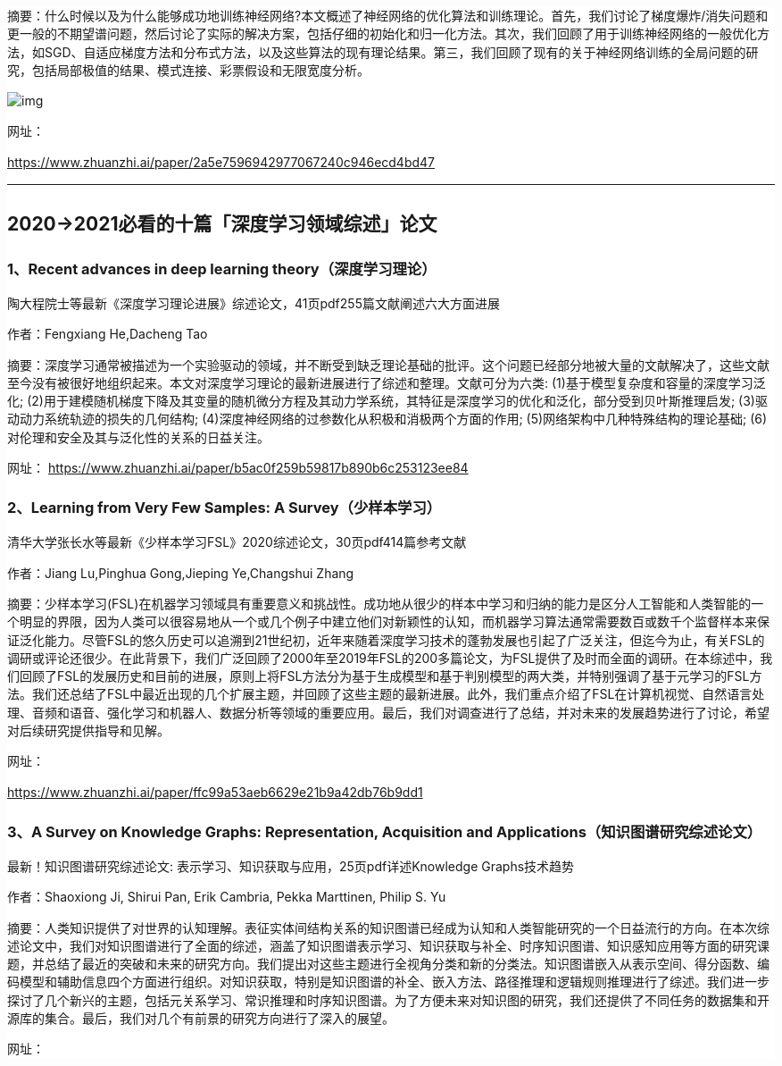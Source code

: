 摘要：什么时候以及为什么能够成功地训练神经网络?本文概述了神经网络的优化算法和训练理论。首先，我们讨论了梯度爆炸/消失问题和更一般的不期望谱问题，然后讨论了实际的解决方案，包括仔细的初始化和归一化方法。其次，我们回顾了用于训练神经网络的一般优化方法，如SGD、自适应梯度方法和分布式方法，以及这些算法的现有理论结果。第三，我们回顾了现有的关于神经网络训练的全局问题的研究，包括局部极值的结果、模式连接、彩票假设和无限宽度分析。

![img](https://cdn.zhuanzhi.ai/vfiles/d59d321e7da0a043d609e66fb8c5b438)

网址：

https://www.zhuanzhi.ai/paper/2a5e7596942977067240c946ecd4bd47



---

## 2020->2021必看的十篇「深度学习领域综述」论文

### **1、Recent advances in deep learning theory（深度学习理论）**

陶大程院士等最新《深度学习理论进展》综述论文，41页pdf255篇文献阐述六大方面进展

作者：Fengxiang He,Dacheng Tao

摘要：深度学习通常被描述为一个实验驱动的领域，并不断受到缺乏理论基础的批评。这个问题已经部分地被大量的文献解决了，这些文献至今没有被很好地组织起来。本文对深度学习理论的最新进展进行了综述和整理。文献可分为六类: (1)基于模型复杂度和容量的深度学习泛化; (2)用于建模随机梯度下降及其变量的随机微分方程及其动力学系统，其特征是深度学习的优化和泛化，部分受到贝叶斯推理启发; (3)驱动动力系统轨迹的损失的几何结构; (4)深度神经网络的过参数化从积极和消极两个方面的作用; (5)网络架构中几种特殊结构的理论基础; (6)对伦理和安全及其与泛化性的关系的日益关注。

网址： https://www.zhuanzhi.ai/paper/b5ac0f259b59817b890b6c253123ee84

### **2、Learning from Very Few Samples: A Survey（少样本学习）**

清华大学张长水等最新《少样本学习FSL》2020综述论文，30页pdf414篇参考文献

作者：Jiang Lu,Pinghua Gong,Jieping Ye,Changshui Zhang

摘要：少样本学习(FSL)在机器学习领域具有重要意义和挑战性。成功地从很少的样本中学习和归纳的能力是区分人工智能和人类智能的一个明显的界限，因为人类可以很容易地从一个或几个例子中建立他们对新颖性的认知，而机器学习算法通常需要数百或数千个监督样本来保证泛化能力。尽管FSL的悠久历史可以追溯到21世纪初，近年来随着深度学习技术的蓬勃发展也引起了广泛关注，但迄今为止，有关FSL的调研或评论还很少。在此背景下，我们广泛回顾了2000年至2019年FSL的200多篇论文，为FSL提供了及时而全面的调研。在本综述中，我们回顾了FSL的发展历史和目前的进展，原则上将FSL方法分为基于生成模型和基于判别模型的两大类，并特别强调了基于元学习的FSL方法。我们还总结了FSL中最近出现的几个扩展主题，并回顾了这些主题的最新进展。此外，我们重点介绍了FSL在计算机视觉、自然语言处理、音频和语音、强化学习和机器人、数据分析等领域的重要应用。最后，我们对调查进行了总结，并对未来的发展趋势进行了讨论，希望对后续研究提供指导和见解。

网址：

https://www.zhuanzhi.ai/paper/ffc99a53aeb6629e21b9a42db76b9dd1

### **3、A Survey on Knowledge Graphs: Representation, Acquisition and Applications（知识图谱研究综述论文）**

最新！知识图谱研究综述论文: 表示学习、知识获取与应用，25页pdf详述Knowledge Graphs技术趋势

作者：Shaoxiong Ji, Shirui Pan, Erik Cambria, Pekka Marttinen, Philip S. Yu

摘要：人类知识提供了对世界的认知理解。表征实体间结构关系的知识图谱已经成为认知和人类智能研究的一个日益流行的方向。在本次综述论文中，我们对知识图谱进行了全面的综述，涵盖了知识图谱表示学习、知识获取与补全、时序知识图谱、知识感知应用等方面的研究课题，并总结了最近的突破和未来的研究方向。我们提出对这些主题进行全视角分类和新的分类法。知识图谱嵌入从表示空间、得分函数、编码模型和辅助信息四个方面进行组织。对知识获取，特别是知识图谱的补全、嵌入方法、路径推理和逻辑规则推理进行了综述。我们进一步探讨了几个新兴的主题，包括元关系学习、常识推理和时序知识图谱。为了方便未来对知识图的研究，我们还提供了不同任务的数据集和开源库的集合。最后，我们对几个有前景的研究方向进行了深入的展望。

网址：
